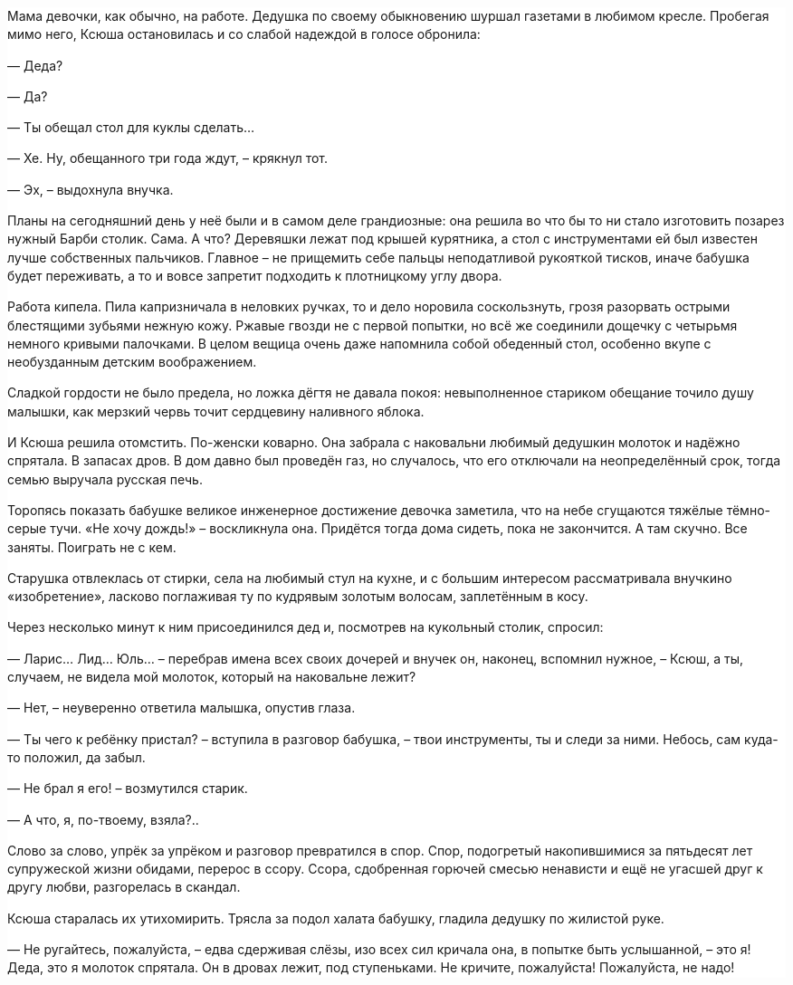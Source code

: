 Мама девочки, как обычно, на работе. Дедушка по своему обыкновению шуршал газетами в любимом кресле. Пробегая мимо него, Ксюша остановилась и со слабой надеждой в голосе обронила:

— Деда?

— Да?

— Ты обещал стол для куклы сделать…

— Хе. Ну, обещанного три года ждут, – крякнул тот.

— Эх, – выдохнула внучка.

Планы на сегодняшний день у неё были и в самом деле грандиозные: она решила во что бы то ни стало изготовить позарез нужный Барби столик. Сама. А что? Деревяшки лежат под крышей курятника, а стол с инструментами ей был известен лучше собственных пальчиков. Главное – не прищемить себе пальцы неподатливой рукояткой тисков, иначе бабушка будет переживать, а то и вовсе запретит подходить к плотницкому углу двора.

Работа кипела. Пила капризничала в неловких ручках, то и дело норовила соскользнуть, грозя разорвать острыми блестящими зубьями нежную кожу. Ржавые гвозди не с первой попытки, но всё же соединили дощечку с четырьмя немного кривыми палочками. В целом вещица очень даже напомнила собой обеденный стол, особенно вкупе с необузданным детским воображением.

Сладкой гордости не было предела, но ложка дёгтя не давала покоя: невыполненное стариком обещание точило душу малышки, как мерзкий червь точит сердцевину наливного яблока.

И Ксюша решила отомстить. По-женски коварно. Она забрала с наковальни любимый дедушкин молоток и надёжно спрятала. В запасах дров. В дом давно был проведён газ, но случалось, что его отключали на неопределённый срок, тогда семью выручала русская печь.

Торопясь показать бабушке великое инженерное достижение девочка заметила, что на небе сгущаются тяжёлые тёмно-серые тучи. «Не хочу дождь!» – воскликнула она. Придётся тогда дома сидеть, пока не закончится. А там скучно. Все заняты. Поиграть не с кем.

Старушка отвлеклась от стирки, села на любимый стул на кухне, и с большим интересом рассматривала внучкино «изобретение», ласково поглаживая ту по кудрявым золотым волосам, заплетённым в косу.

Через несколько минут к ним присоединился дед и, посмотрев на кукольный столик, спросил:

— Ларис… Лид… Юль… – перебрав имена всех своих дочерей и внучек он, наконец, вспомнил нужное, – Ксюш, а ты, случаем, не видела мой молоток, который на наковальне лежит?

— Нет, – неуверенно ответила малышка, опустив глаза.

— Ты чего к ребёнку пристал? – вступила в разговор бабушка, – твои инструменты, ты и следи за ними. Небось, сам куда-то положил, да забыл.

— Не брал я его! – возмутился старик.

— А что, я, по-твоему, взяла?..

Слово за слово, упрёк за упрёком и разговор превратился в спор. Спор, подогретый накопившимися за пятьдесят лет супружеской жизни обидами, перерос в ссору. Ссора, сдобренная горючей смесью ненависти и ещё не угасшей друг к другу любви, разгорелась в скандал.

Ксюша старалась их утихомирить. Трясла за подол халата бабушку, гладила дедушку по жилистой руке.

— Не ругайтесь, пожалуйста, – едва сдерживая слёзы, изо всех сил кричала она, в попытке быть услышанной, – это я! Деда, это я молоток спрятала. Он в дровах лежит, под ступеньками. Не кричите, пожалуйста! Пожалуйста, не надо!
